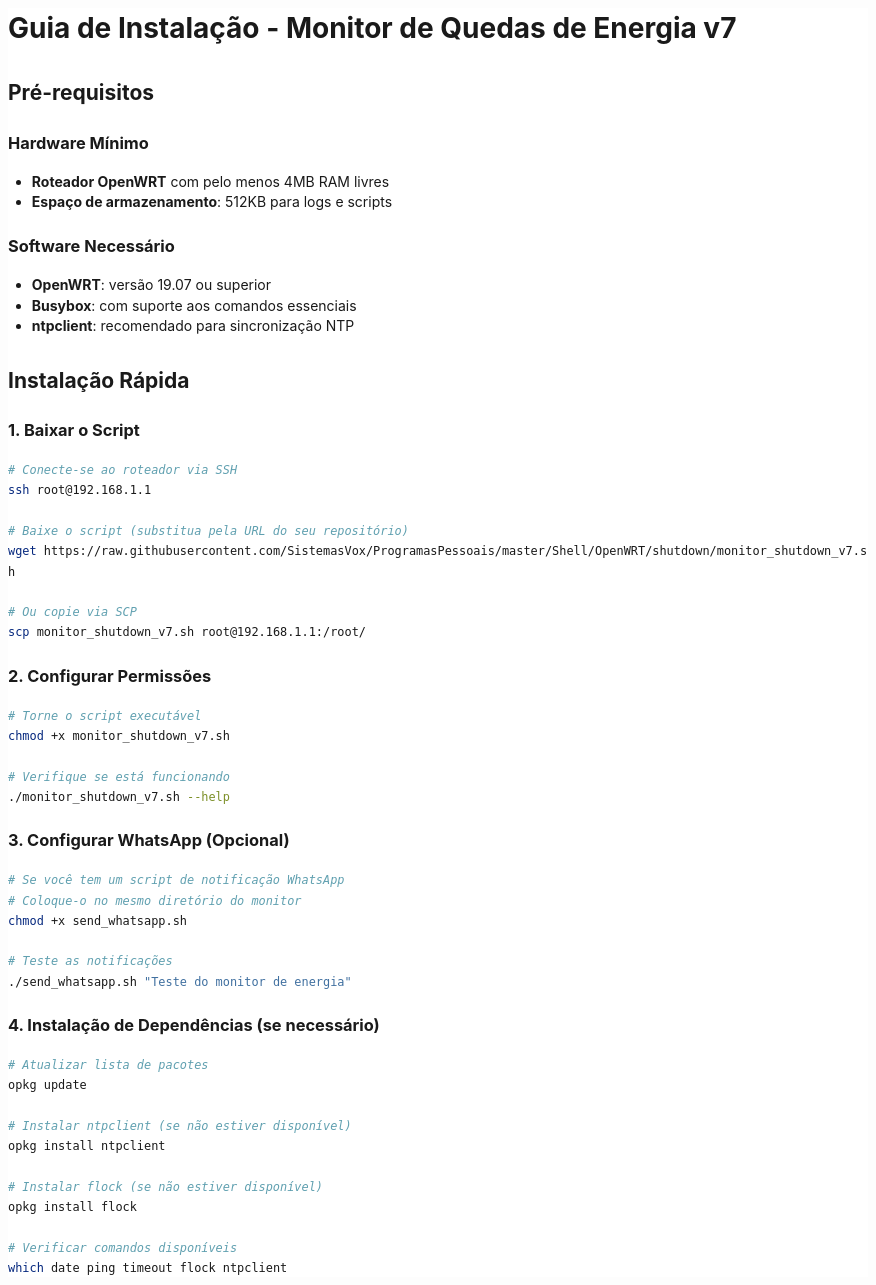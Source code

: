 # Guia de Instalação - Monitor de Quedas de Energia v7

## Pré-requisitos

### Hardware Mínimo
- **Roteador OpenWRT** com pelo menos 4MB RAM livres
- **Espaço de armazenamento**: 512KB para logs e scripts

### Software Necessário
- **OpenWRT**: versão 19.07 ou superior
- **Busybox**: com suporte aos comandos essenciais
- **ntpclient**: recomendado para sincronização NTP

## Instalação Rápida

### 1. Baixar o Script
```bash
# Conecte-se ao roteador via SSH
ssh root@192.168.1.1

# Baixe o script (substitua pela URL do seu repositório)
wget https://raw.githubusercontent.com/SistemasVox/ProgramasPessoais/master/Shell/OpenWRT/shutdown/monitor_shutdown_v7.sh

# Ou copie via SCP
scp monitor_shutdown_v7.sh root@192.168.1.1:/root/
```

### 2. Configurar Permissões
```bash
# Torne o script executável
chmod +x monitor_shutdown_v7.sh

# Verifique se está funcionando
./monitor_shutdown_v7.sh --help
```

### 3. Configurar WhatsApp (Opcional)
```bash
# Se você tem um script de notificação WhatsApp
# Coloque-o no mesmo diretório do monitor
chmod +x send_whatsapp.sh

# Teste as notificações
./send_whatsapp.sh "Teste do monitor de energia"
```

### 4. Instalação de Dependências (se necessário)
```bash
# Atualizar lista de pacotes
opkg update

# Instalar ntpclient (se não estiver disponível)
opkg install ntpclient

# Instalar flock (se não estiver disponível)
opkg install flock

# Verificar comandos disponíveis
which date ping timeout flock ntpclient
```